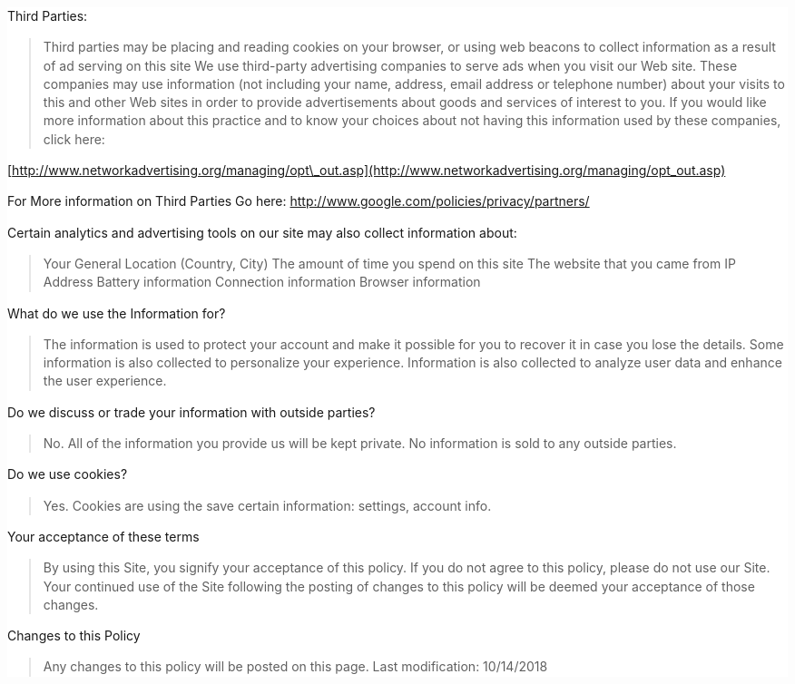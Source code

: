Third Parties:
> Third parties may be placing and reading cookies on your browser, or using web beacons to collect information as a result of ad serving on this site
> We use third-party advertising companies to serve ads when you visit our Web site.
  These companies may use information (not including your name, address, email address or telephone number)
  about your visits to this and other Web sites in order to provide advertisements about goods and services of interest to you.
  If you would like more information about this practice and to know your choices about not having this information
  used by these companies, click here:

[http://www.networkadvertising.org/managing/opt\_out.asp](http://www.networkadvertising.org/managing/opt_out.asp)

For More information on Third Parties Go here: http://www.google.com/policies/privacy/partners/

Certain analytics and advertising tools on our site may also collect information about:
> Your General Location (Country, City)
> The amount of time you spend on this site
> The website that you came from
> IP Address
> Battery information
> Connection information
> Browser information

What do we use the Information for?
> The information is used to protect your account and make it possible for you to
  recover it in case you lose the details. Some information is also collected to personalize
  your experience.
> Information is also collected to analyze user data and enhance the user experience.

Do we discuss or trade your information with outside parties?
> No. All of the information you provide us will be kept private.
> No information is sold to any outside parties.

Do we use cookies?
> Yes. Cookies are using the save certain information: settings, account info.

Your acceptance of these terms
> By using this Site, you signify your acceptance of this policy. If you do not agree to this policy, please do not use our Site.
  Your continued use of the Site following the posting of changes to this policy will be deemed your acceptance of those changes.

Changes to this Policy
> Any changes to this policy will be posted on this page.
> Last modification: 10/14/2018